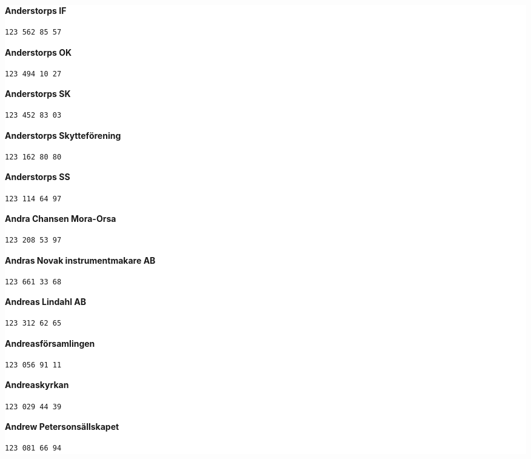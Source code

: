 **Anderstorps IF**

    123 562 85 57




**Anderstorps OK**

    123 494 10 27




**Anderstorps SK**

    123 452 83 03




**Anderstorps Skytteförening**

    123 162 80 80




**Anderstorps SS**

    123 114 64 97




**Andra Chansen Mora-Orsa**

    123 208 53 97




**Andras Novak instrumentmakare AB**

    123 661 33 68




**Andreas Lindahl AB**

    123 312 62 65




**Andreasförsamlingen**

    123 056 91 11




**Andreaskyrkan**

    123 029 44 39




**Andrew Petersonsällskapet**

    123 081 66 94

